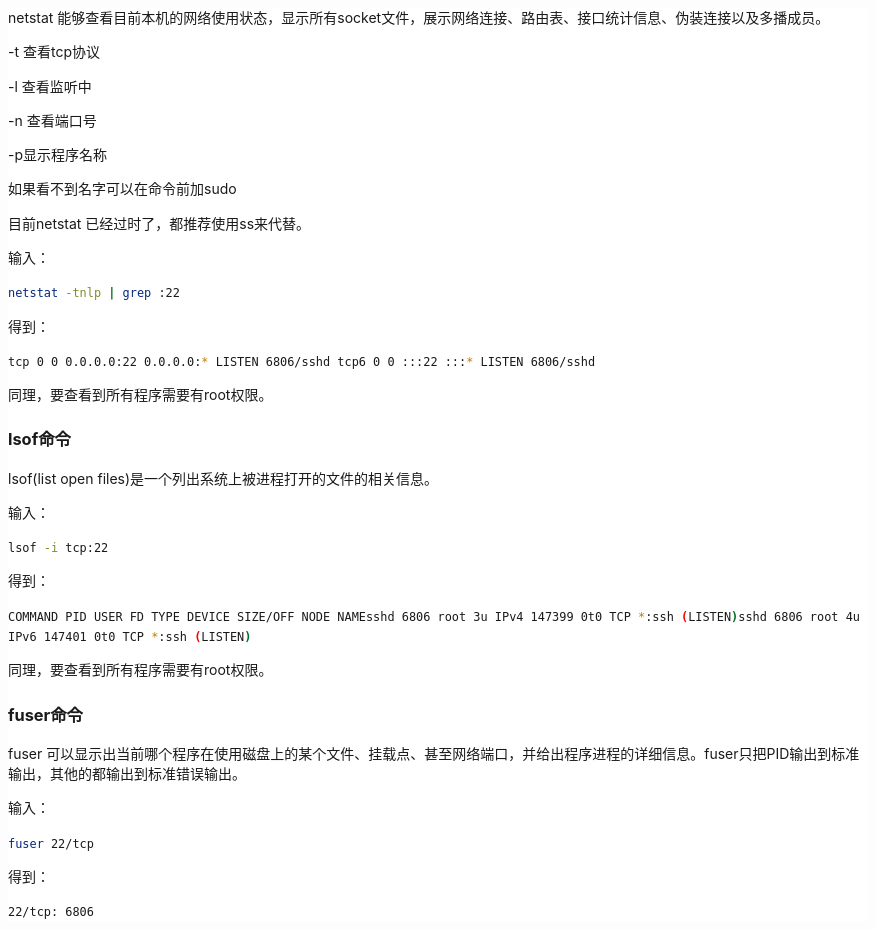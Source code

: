 netstat 能够查看目前本机的网络使用状态，显示所有socket文件，展示网络连接、路由表、接口统计信息、伪装连接以及多播成员。

-t 查看tcp协议

-l 查看监听中

-n 查看端口号

-p显示程序名称

如果看不到名字可以在命令前加sudo

目前netstat 已经过时了，都推荐使用ss来代替。

输入：

```bash
netstat -tnlp | grep :22
```

得到：

```bash
tcp 0 0 0.0.0.0:22 0.0.0.0:* LISTEN 6806/sshd tcp6 0 0 :::22 :::* LISTEN 6806/sshd
```

同理，要查看到所有程序需要有root权限。

### lsof命令

lsof(list open files)是一个列出系统上被进程打开的文件的相关信息。

输入：

```bash
lsof -i tcp:22
```

得到：

```bash
COMMAND PID USER FD TYPE DEVICE SIZE/OFF NODE NAMEsshd 6806 root 3u IPv4 147399 0t0 TCP *:ssh (LISTEN)sshd 6806 root 4u IPv6 147401 0t0 TCP *:ssh (LISTEN)
```

同理，要查看到所有程序需要有root权限。

### fuser命令

fuser 可以显示出当前哪个程序在使用磁盘上的某个文件、挂载点、甚至网络端口，并给出程序进程的详细信息。fuser只把PID输出到标准输出，其他的都输出到标准错误输出。

输入：

```bash
fuser 22/tcp
```

得到：

```bash
22/tcp: 6806
```
